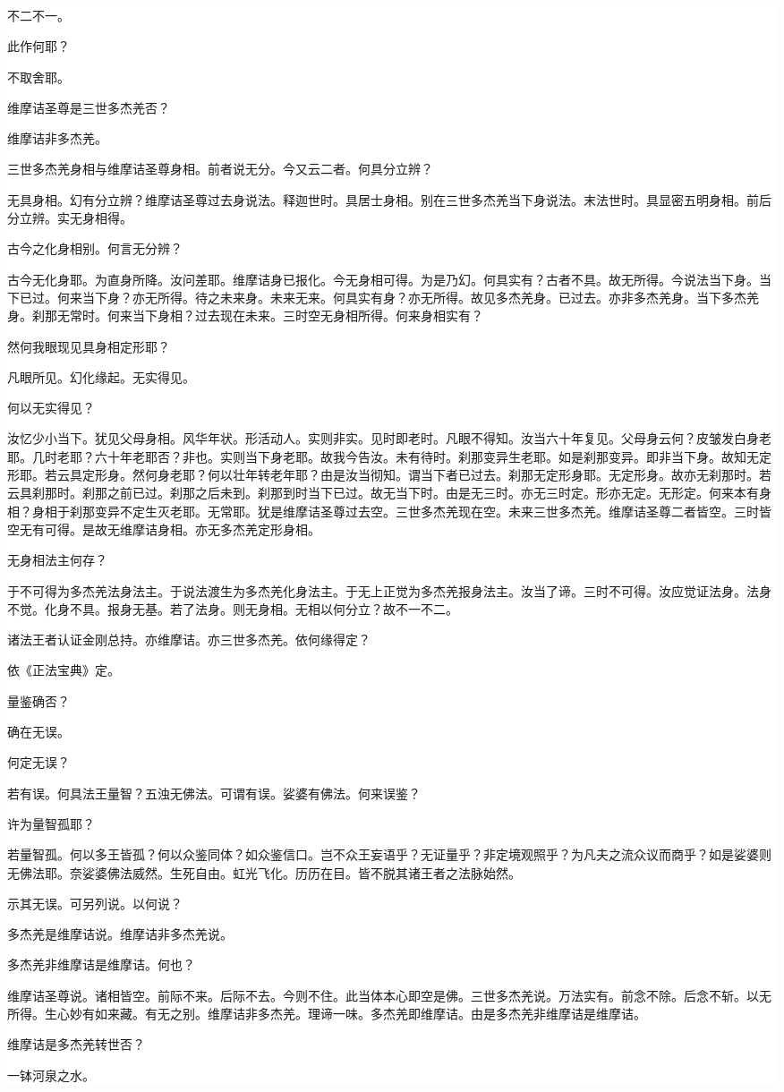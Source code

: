 不二不一。

此作何耶？

不取舍耶。

维摩诘圣尊是三世多杰羌否？

维摩诘非多杰羌。

三世多杰羌身相与维摩诘圣尊身相。前者说无分。今又云二者。何具分立辨？

无具身相。幻有分立辨？维摩诘圣尊过去身说法。释迦世时。具居士身相。别在三世多杰羌当下身说法。末法世时。具显密五明身相。前后分立辨。实无身相得。

古今之化身相别。何言无分辨？

古今无化身耶。为直身所降。汝问差耶。维摩诘身已报化。今无身相可得。为是乃幻。何具实有？古者不具。故无所得。今说法当下身。当下已过。何来当下身？亦无所得。待之未来身。未来无来。何具实有身？亦无所得。故见多杰羌身。已过去。亦非多杰羌身。当下多杰羌身。刹那无常时。何来当下身相？过去现在未来。三时空无身相所得。何来身相实有？

然何我眼现见具身相定形耶？

凡眼所见。幻化缘起。无实得见。

何以无实得见？

汝忆少小当下。犹见父母身相。风华年状。形活动人。实则非实。见时即老时。凡眼不得知。汝当六十年复见。父母身云何？皮皱发白身老耶。几时老耶？六十年老耶否？非也。实则当下身老耶。故我今告汝。未有待时。刹那变异生老耶。如是刹那变异。即非当下身。故知无定形耶。若云具定形身。然何身老耶？何以壮年转老年耶？由是汝当彻知。谓当下者已过去。刹那无定形身耶。无定形身。故亦无刹那时。若云具刹那时。刹那之前已过。刹那之后未到。刹那到时当下已过。故无当下时。由是无三时。亦无三时定。形亦无定。无形定。何来本有身相？身相于刹那变异不定生灭老耶。无常耶。犹是维摩诘圣尊过去空。三世多杰羌现在空。未来三世多杰羌。维摩诘圣尊二者皆空。三时皆空无有可得。是故无维摩诘身相。亦无多杰羌定形身相。

无身相法主何存？

于不可得为多杰羌法身法主。于说法渡生为多杰羌化身法主。于无上正觉为多杰羌报身法主。汝当了谛。三时不可得。汝应觉证法身。法身不觉。化身不具。报身无基。若了法身。则无身相。无相以何分立？故不一不二。

诸法王者认证金刚总持。亦维摩诘。亦三世多杰羌。依何缘得定？

依《正法宝典》定。

量鉴确否？

确在无误。

何定无误？

若有误。何具法王量智？五浊无佛法。可谓有误。娑婆有佛法。何来误鉴？

许为量智孤耶？

若量智孤。何以多王皆孤？何以众鉴同体？如众鉴信口。岂不众王妄语乎？无证量乎？非定境观照乎？为凡夫之流众议而商乎？如是娑婆则无佛法耶。奈娑婆佛法威然。生死自由。虹光飞化。历历在目。皆不脱其诸王者之法脉始然。

示其无误。可另列说。以何说？

多杰羌是维摩诘说。维摩诘非多杰羌说。

多杰羌非维摩诘是维摩诘。何也？

维摩诘圣尊说。诸相皆空。前际不来。后际不去。今则不住。此当体本心即空是佛。三世多杰羌说。万法实有。前念不除。后念不斩。以无所得。生心妙有如来藏。有无之别。维摩诘非多杰羌。理谛一味。多杰羌即维摩诘。由是多杰羌非维摩诘是维摩诘。

维摩诘是多杰羌转世否？

一钵河泉之水。
